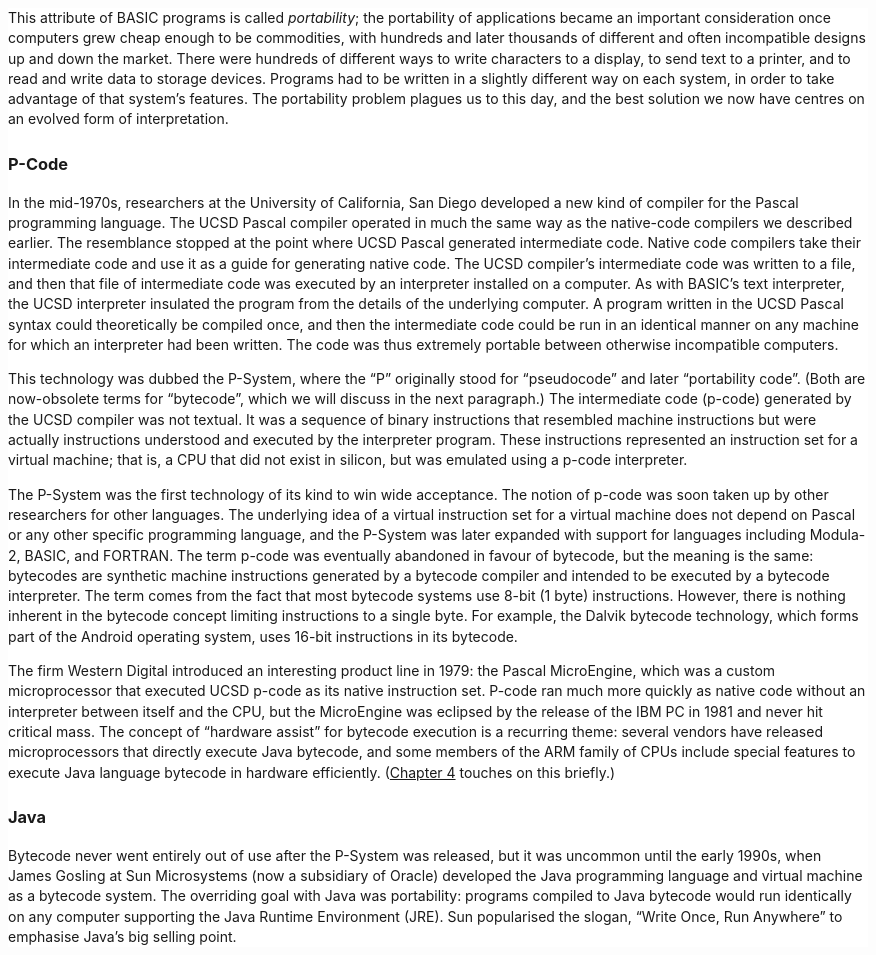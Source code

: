 This attribute of BASIC programs is called _portability_; the portability of applications became an important consideration once computers grew cheap enough to be commodities, with hundreds and later thousands of different and often incompatible designs up and down the market. There were hundreds of different ways to write characters to a display, to send text to a printer, and to read and write data to storage devices. Programs had to be written in a slightly different way on each system, in order to take advantage of that system’s features. The portability problem plagues us to this day, and the best solution we now have centres on an evolved form of interpretation.

### P-Code

In the mid-1970s, researchers at the University of California, San Diego developed a new kind of compiler for the Pascal programming language. The UCSD Pascal compiler operated in much the same way as the native-code compilers we described earlier. The resemblance stopped at the point where UCSD Pascal generated intermediate code. Native code compilers take their intermediate code and use it as a guide for generating native code. The UCSD compiler’s intermediate code was written to a file, and then that file of intermediate code was executed by an interpreter installed on a computer. As with BASIC’s text interpreter, the UCSD interpreter insulated the program from the details of the underlying computer. A program written in the UCSD Pascal syntax could theoretically be compiled once, and then the intermediate code could be run in an identical manner on any machine for which an interpreter had been written. The code was thus extremely portable between otherwise incompatible computers.

This technology was dubbed the P-System, where the “P” originally stood for “pseudocode” and later “portability code”. (Both are now-obsolete terms for “bytecode”, which we will discuss in the next paragraph.) The intermediate code (p-code) generated by the UCSD compiler was not textual. It was a sequence of binary instructions that resembled machine instructions but were actually instructions understood and executed by the interpreter program. These instructions represented an instruction set for a virtual machine; that is, a CPU that did not exist in silicon, but was emulated using a p-code interpreter.

The P-System was the first technology of its kind to win wide acceptance. The notion of p-code was soon taken up by other researchers for other languages. The underlying idea of a virtual instruction set for a virtual machine does not depend on Pascal or any other specific programming language, and the P-System was later expanded with support for languages including Modula-2, BASIC, and FORTRAN. The term p-code was eventually abandoned in favour of bytecode, but the meaning is the same: bytecodes are synthetic machine instructions generated by a bytecode compiler and intended to be executed by a bytecode interpreter. The term comes from the fact that most bytecode systems use 8-bit (1 byte) instructions. However, there is nothing inherent in the bytecode concept limiting instructions to a single byte. For example, the Dalvik bytecode technology, which forms part of the Android operating system, uses 16-bit instructions in its bytecode.

The firm Western Digital introduced an interesting product line in 1979: the Pascal MicroEngine, which was a custom microprocessor that executed UCSD p-code as its native instruction set. P-code ran much more quickly as native code without an interpreter between itself and the CPU, but the MicroEngine was eclipsed by the release of the IBM PC in 1981 and never hit critical mass. The concept of “hardware assist” for bytecode execution is a recurring theme: several vendors have released microprocessors that directly execute Java bytecode, and some members of the ARM family of CPUs include special features to execute Java language bytecode in hardware efficiently. ([Chapter 4](#07_9781119183938-ch04.xhtml) touches on this briefly.)

### Java

Bytecode never went entirely out of use after the P-System was released, but it was uncommon until the early 1990s, when James Gosling at Sun Microsystems (now a subsidiary of Oracle) developed the Java programming language and virtual machine as a bytecode system. The overriding goal with Java was portability: programs compiled to Java bytecode would run identically on any computer supporting the Java Runtime Environment (JRE). Sun popularised the slogan, “Write Once, Run Anywhere” to emphasise Java’s big selling point.
